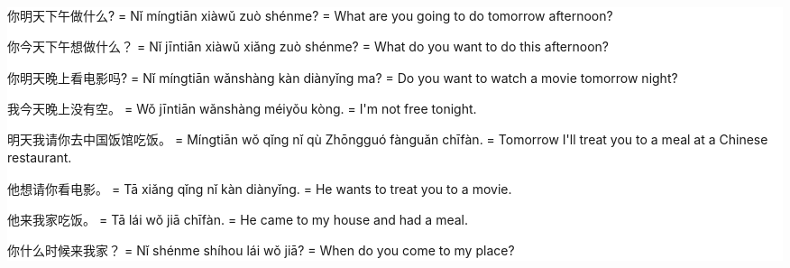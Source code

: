你明天下午做什么? = Nǐ míngtiān xiàwǔ zuò shénme? = What are you going to do tomorrow afternoon?

你今天下午想做什么？ = Nǐ jīntiān xiàwǔ xiǎng zuò shénme? = What do you want to do this afternoon?

你明天晚上看电影吗? = Nǐ míngtiān wǎnshàng kàn diànyǐng ma? = Do you want to watch a movie tomorrow night?

我今天晚上没有空。 = Wǒ jīntiān wǎnshàng méiyǒu kòng. = I'm not free tonight.

明天我请你去中国饭馆吃饭。 = Míngtiān wǒ qǐng nǐ qù Zhōngguó fànguǎn chīfàn. = Tomorrow I'll treat you to a meal at a Chinese restaurant.

他想请你看电影。 = Tā xiǎng qǐng nǐ kàn diànyǐng. = He wants to treat you to a movie.

他来我家吃饭。 = Tā lái wǒ jiā chīfàn. = He came to my house and had a meal.

你什么时候来我家？ = Nǐ shénme shíhou lái wǒ jiā? = When do you come to my place?
